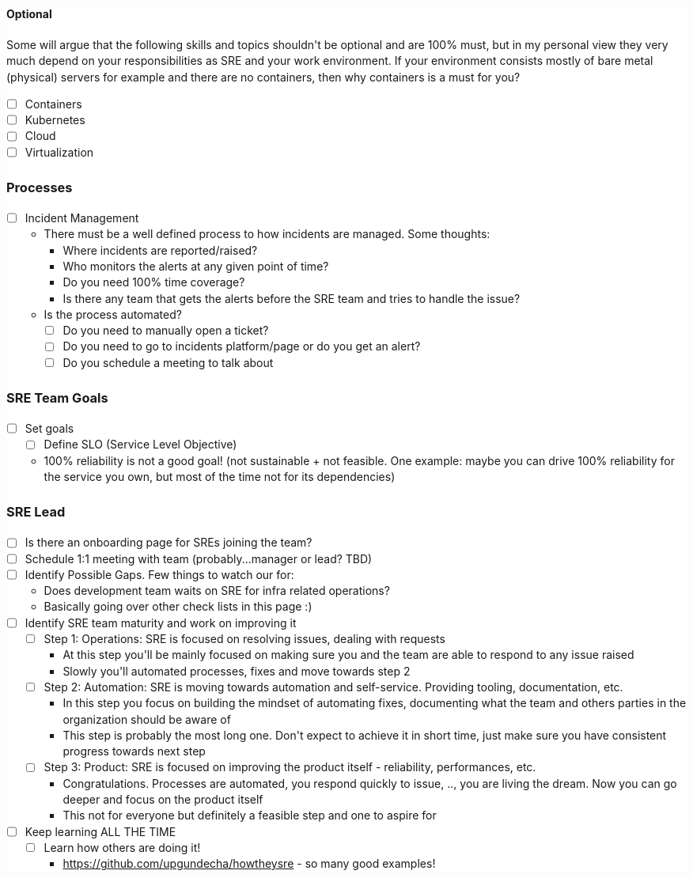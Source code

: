 
#### Optional

Some will argue that the following skills and topics shouldn't be optional and are 100% must, but in my personal view they very much depend on your responsibilities as SRE and your work environment. If your environment consists mostly of bare metal (physical) servers for example and there are no containers, then why containers is a must for you?

- [ ] Containers
- [ ] Kubernetes
- [ ] Cloud
- [ ] Virtualization

### Processes

- [ ] Incident Management
  - There must be a well defined process to how incidents are managed. Some thoughts:
    - Where incidents are reported/raised?
    - Who monitors the alerts at any given point of time?
    - Do you need 100% time coverage?
    - Is there any team that gets the alerts before the SRE team and tries to handle the issue?
  - Is the process automated?
    - [ ] Do you need to manually open a ticket?
    - [ ] Do you need to go to incidents platform/page or do you get an alert?
    - [ ] Do you schedule a meeting to talk about

### SRE Team Goals

- [ ] Set goals
  - [ ] Define SLO (Service Level Objective)
  - 100% reliability is not a good goal! (not sustainable + not feasible. One example: maybe you can drive 100% reliability for the service you own, but most of the time not for its dependencies)

### SRE Lead

- [ ] Is there an onboarding page for SREs joining the team?
- [ ] Schedule 1:1 meeting with team (probably...manager or lead? TBD)
- [ ] Identify Possible Gaps. Few things to watch our for:
  - Does development team waits on SRE for infra related operations?
  - Basically going over other check lists in this page :)
- [ ] Identify SRE team maturity and work on improving it
  - [ ] Step 1: Operations: SRE is focused on resolving issues, dealing with requests
    - At this step you'll be mainly focused on making sure you and the team are able to respond to any issue raised
    - Slowly you'll automated processes, fixes and move towards step 2
  - [ ] Step 2: Automation: SRE is moving towards automation and self-service. Providing tooling, documentation, etc.
    - In this step you focus on building the mindset of automating fixes, documenting what the team and others parties in the organization should be aware of
    - This step is probably the most long one. Don't expect to achieve it in short time, just make sure you have consistent progress towards next step
  - [ ] Step 3: Product: SRE is focused on improving the product itself - reliability, performances, etc.
    - Congratulations. Processes are automated, you respond quickly to issue, .., you are living the dream. Now you can go deeper and focus on the product itself
    - This not for everyone but definitely a feasible step and one to aspire for
- [ ] Keep learning ALL THE TIME
  - [ ] Learn how others are doing it!
    - https://github.com/upgundecha/howtheysre - so many good examples!

